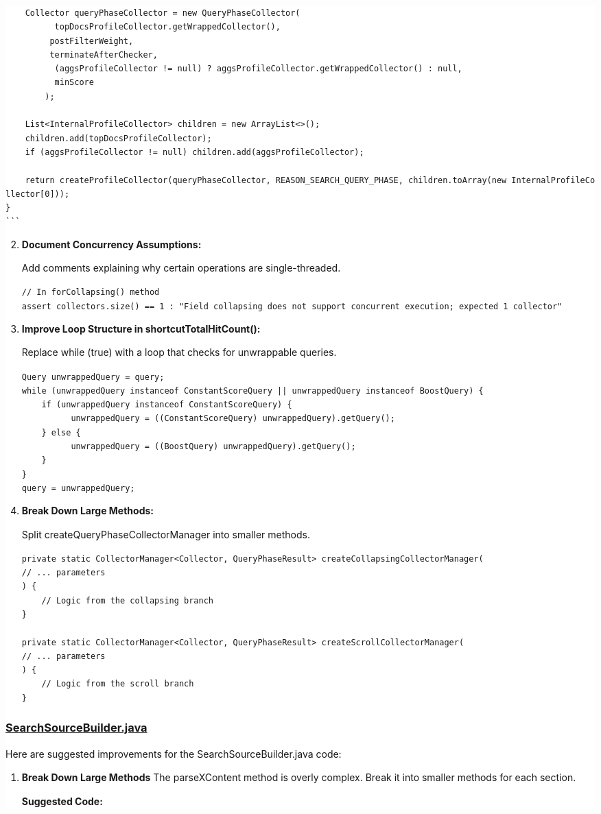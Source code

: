         Collector queryPhaseCollector = new QueryPhaseCollector(
              topDocsProfileCollector.getWrappedCollector(),
             postFilterWeight,
             terminateAfterChecker,
              (aggsProfileCollector != null) ? aggsProfileCollector.getWrappedCollector() : null,
              minScore
            );
    
        List<InternalProfileCollector> children = new ArrayList<>();
        children.add(topDocsProfileCollector);
        if (aggsProfileCollector != null) children.add(aggsProfileCollector);
    
        return createProfileCollector(queryPhaseCollector, REASON_SEARCH_QUERY_PHASE, children.toArray(new InternalProfileCollector[0]));
    }
    ```
2. **Document Concurrency Assumptions:**

    Add comments explaining why certain operations are single-threaded.

    ```
    // In forCollapsing() method
    assert collectors.size() == 1 : "Field collapsing does not support concurrent execution; expected 1 collector"
    ```
3. **Improve Loop Structure in shortcutTotalHitCount():**

    Replace while (true) with a loop that checks for unwrappable queries.

    ```
    Query unwrappedQuery = query;
    while (unwrappedQuery instanceof ConstantScoreQuery || unwrappedQuery instanceof BoostQuery) {
        if (unwrappedQuery instanceof ConstantScoreQuery) {
              unwrappedQuery = ((ConstantScoreQuery) unwrappedQuery).getQuery();
        } else {
              unwrappedQuery = ((BoostQuery) unwrappedQuery).getQuery();
        }
    }
    query = unwrappedQuery;
    ```
4. **Break Down Large Methods:**

    Split createQueryPhaseCollectorManager into smaller methods.

    ```
   private static CollectorManager<Collector, QueryPhaseResult> createCollapsingCollectorManager(
    // ... parameters
    ) {
        // Logic from the collapsing branch
    }
    
    private static CollectorManager<Collector, QueryPhaseResult> createScrollCollectorManager(
    // ... parameters
    ) {
        // Logic from the scroll branch
    }
   ```

### [SearchSourceBuilder.java](#searchsourcebuilder)
Here are suggested improvements for the SearchSourceBuilder.java code:

1. **Break Down Large Methods**
   The parseXContent method is overly complex. Break it into smaller methods for each section.

    **Suggested Code:**

    ```java

   ```